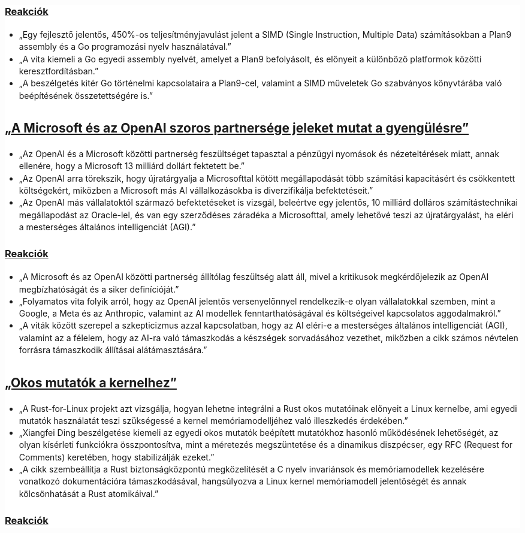 ### [Reakciók](https://news.ycombinator.com/item?id=41879854)

- „Egy fejlesztő jelentős, 450%-os teljesítményjavulást jelent a SIMD (Single Instruction, Multiple Data) számításokban a Plan9 assembly és a Go programozási nyelv használatával.”
- „A vita kiemeli a Go egyedi assembly nyelvét, amelyet a Plan9 befolyásolt, és előnyeit a különböző platformok közötti keresztfordításban.”
- „A beszélgetés kitér Go történelmi kapcsolataira a Plan9-cel, valamint a SIMD műveletek Go szabványos könyvtárába való beépítésének összetettségére is.”

## [„A Microsoft és az OpenAI szoros partnersége jeleket mutat a gyengülésre”](https://www.nytimes.com/2024/10/17/technology/microsoft-openai-partnership-deal.html)

- „Az OpenAI és a Microsoft közötti partnerség feszültséget tapasztal a pénzügyi nyomások és nézeteltérések miatt, annak ellenére, hogy a Microsoft 13 milliárd dollárt fektetett be.”
- „Az OpenAI arra törekszik, hogy újratárgyalja a Microsofttal kötött megállapodását több számítási kapacitásért és csökkentett költségekért, miközben a Microsoft más AI vállalkozásokba is diverzifikálja befektetéseit.”
- „Az OpenAI más vállalatoktól származó befektetéseket is vizsgál, beleértve egy jelentős, 10 milliárd dolláros számítástechnikai megállapodást az Oracle-lel, és van egy szerződéses záradéka a Microsofttal, amely lehetővé teszi az újratárgyalást, ha eléri a mesterséges általános intelligenciát (AGI).”

### [Reakciók](https://news.ycombinator.com/item?id=41878281)

- „A Microsoft és az OpenAI közötti partnerség állítólag feszültség alatt áll, mivel a kritikusok megkérdőjelezik az OpenAI megbízhatóságát és a siker definícióját.”
- „Folyamatos vita folyik arról, hogy az OpenAI jelentős versenyelőnnyel rendelkezik-e olyan vállalatokkal szemben, mint a Google, a Meta és az Anthropic, valamint az AI modellek fenntarthatóságával és költségeivel kapcsolatos aggodalmakról.”
- „A viták között szerepel a szkepticizmus azzal kapcsolatban, hogy az AI eléri-e a mesterséges általános intelligenciát (AGI), valamint az a félelem, hogy az AI-ra való támaszkodás a készségek sorvadásához vezethet, miközben a cikk számos névtelen forrásra támaszkodik állításai alátámasztására.”

## [„Okos mutatók a kernelhez”](https://lwn.net/Articles/992055/)

- „A Rust-for-Linux projekt azt vizsgálja, hogyan lehetne integrálni a Rust okos mutatóinak előnyeit a Linux kernelbe, ami egyedi mutatók használatát teszi szükségessé a kernel memóriamodelljéhez való illeszkedés érdekében.”
- „Xiangfei Ding beszélgetése kiemeli az egyedi okos mutatók beépített mutatókhoz hasonló működésének lehetőségét, az olyan kísérleti funkciókra összpontosítva, mint a méretezés megszüntetése és a dinamikus diszpécser, egy RFC (Request for Comments) keretében, hogy stabilizálják ezeket.”
- „A cikk szembeállítja a Rust biztonságközpontú megközelítését a C nyelv invariánsok és memóriamodellek kezelésére vonatkozó dokumentációra támaszkodásával, hangsúlyozva a Linux kernel memóriamodell jelentőségét és annak kölcsönhatását a Rust atomikáival.”

### [Reakciók](https://news.ycombinator.com/item?id=41875792)
